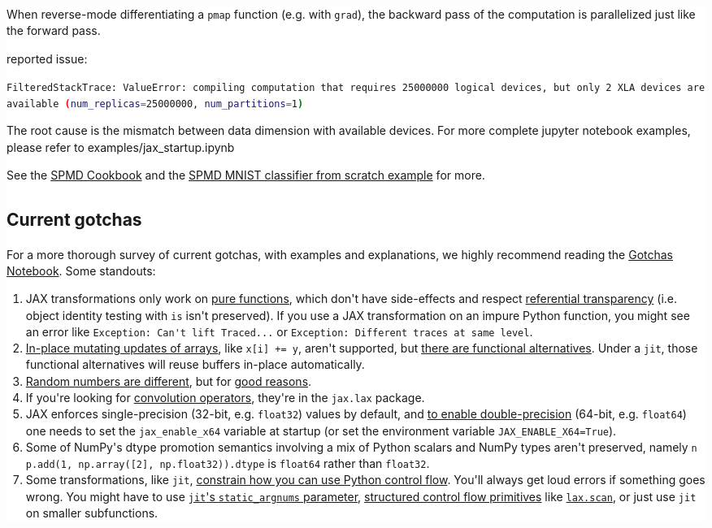 When reverse-mode differentiating a `pmap` function (e.g. with `grad`), the
backward pass of the computation is parallelized just like the forward pass.

reported issue:
```bash
FilteredStackTrace: ValueError: compiling computation that requires 25000000 logical devices, but only 2 XLA devices are available (num_replicas=25000000, num_partitions=1)
```
The root cause is the mismatch between data dimension with available devices. For more complete jupyter notebook examples, please refer to examples/jax_startup.ipynb

See the [SPMD
Cookbook](https://colab.sandbox.google.com/github/google/jax/blob/master/cloud_tpu_colabs/Pmap_Cookbook.ipynb)
and the [SPMD MNIST classifier from scratch
example](https://github.com/google/jax/blob/master/examples/spmd_mnist_classifier_fromscratch.py)
for more.

## Current gotchas

For a more thorough survey of current gotchas, with examples and explanations,
we highly recommend reading the [Gotchas
Notebook](https://jax.readthedocs.io/en/latest/notebooks/Common_Gotchas_in_JAX.html).
Some standouts:

1. JAX transformations only work on [pure functions](https://en.wikipedia.org/wiki/Pure_function), which don't have side-effects and respect [referential transparency](https://en.wikipedia.org/wiki/Referential_transparency) (i.e. object identity testing with `is` isn't preserved). If you use a JAX transformation on an impure Python function, you might see an error like `Exception: Can't lift Traced...`  or `Exception: Different traces at same level`.
1. [In-place mutating updates of
   arrays](https://jax.readthedocs.io/en/latest/notebooks/Common_Gotchas_in_JAX.html#%F0%9F%94%AA-In-Place-Updates), like `x[i] += y`, aren't supported, but [there are functional alternatives](https://jax.readthedocs.io/en/latest/jax.ops.html). Under a `jit`, those functional alternatives will reuse buffers in-place automatically.
1. [Random numbers are
   different](https://jax.readthedocs.io/en/latest/notebooks/Common_Gotchas_in_JAX.html#%F0%9F%94%AA-Random-Numbers), but for [good reasons](https://github.com/google/jax/blob/master/design_notes/prng.md).
1. If you're looking for [convolution
   operators](https://jax.readthedocs.io/en/latest/notebooks/Common_Gotchas_in_JAX.html#%F0%9F%94%AA-Convolutions),
   they're in the `jax.lax` package.
1. JAX enforces single-precision (32-bit, e.g. `float32`) values by default, and
   [to enable
   double-precision](https://jax.readthedocs.io/en/latest/notebooks/Common_Gotchas_in_JAX.html#Double-(64bit)-precision)
   (64-bit, e.g. `float64`) one needs to set the `jax_enable_x64` variable at
   startup (or set the environment variable `JAX_ENABLE_X64=True`).
1. Some of NumPy's dtype promotion semantics involving a mix of Python scalars
   and NumPy types aren't preserved, namely `np.add(1, np.array([2],
   np.float32)).dtype` is `float64` rather than `float32`.
1. Some transformations, like `jit`, [constrain how you can use Python control
   flow](https://jax.readthedocs.io/en/latest/notebooks/Common_Gotchas_in_JAX.html#%F0%9F%94%AA-Control-Flow).
   You'll always get loud errors if something goes wrong. You might have to use
   [`jit`'s `static_argnums`
   parameter](https://jax.readthedocs.io/en/latest/jax.html#just-in-time-compilation-jit),
   [structured control flow
   primitives](https://jax.readthedocs.io/en/latest/jax.lax.html#control-flow-operators)
   like
   [`lax.scan`](https://jax.readthedocs.io/en/latest/_autosummary/jax.lax.scan.html#jax.lax.scan),
   or just use `jit` on smaller subfunctions.
